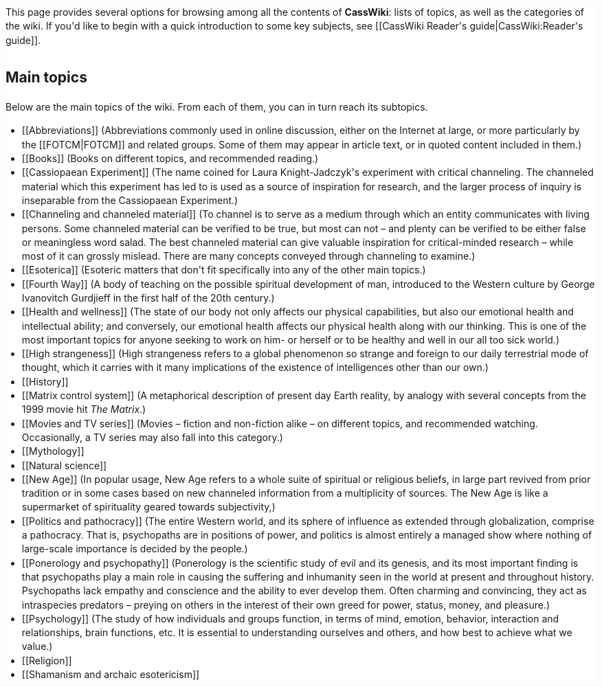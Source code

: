 This page provides several options for browsing among all the contents of **CassWiki**: lists of topics, as well as the categories of the wiki. If you'd like to begin with a quick introduction to some key subjects, see [[CassWiki Reader's guide|CassWiki:Reader's guide]].

Main topics
-----------

Below are the main topics of the wiki. From each of them, you can in turn reach its subtopics.

*   [[Abbreviations]] (Abbreviations commonly used in online discussion, either on the Internet at large, or more particularly by the [[FOTCM|FOTCM]] and related groups. Some of them may appear in article text, or in quoted content included in them.)
*   [[Books]] (Books on different topics, and recommended reading.)
*   [[Cassiopaean Experiment]] (The name coined for Laura Knight-Jadczyk's experiment with critical channeling. The channeled material which this experiment has led to is used as a source of inspiration for research, and the larger process of inquiry is inseparable from the Cassiopaean Experiment.)
*   [[Channeling and channeled material]] (To channel is to serve as a medium through which an entity communicates with living persons. Some channeled material can be verified to be true, but most can not – and plenty can be verified to be either false or meaningless word salad. The best channeled material can give valuable inspiration for critical-minded research – while most of it can grossly mislead. There are many concepts conveyed through channeling to examine.)
*   [[Esoterica]] (Esoteric matters that don't fit specifically into any of the other main topics.)
*   [[Fourth Way]] (A body of teaching on the possible spiritual development of man, introduced to the Western culture by George Ivanovitch Gurdjieff in the first half of the 20th century.)
*   [[Health and wellness]] (The state of our body not only affects our physical capabilities, but also our emotional health and intellectual ability; and conversely, our emotional health affects our physical health along with our thinking. This is one of the most important topics for anyone seeking to work on him- or herself or to be healthy and well in our all too sick world.)
*   [[High strangeness]] (High strangeness refers to a global phenomenon so strange and foreign to our daily terrestrial mode of thought, which it carries with it many implications of the existence of intelligences other than our own.)
*   [[History]]
*   [[Matrix control system]] (A metaphorical description of present day Earth reality, by analogy with several concepts from the 1999 movie hit _The Matrix_.)
*   [[Movies and TV series]] (Movies – fiction and non-fiction alike – on different topics, and recommended watching. Occasionally, a TV series may also fall into this category.)
*   [[Mythology]]
*   [[Natural science]]
*   [[New Age]] (In popular usage, New Age refers to a whole suite of spiritual or religious beliefs, in large part revived from prior tradition or in some cases based on new channeled information from a multiplicity of sources. The New Age is like a supermarket of spirituality geared towards subjectivity,)
*   [[Politics and pathocracy]] (The entire Western world, and its sphere of influence as extended through globalization, comprise a pathocracy. That is, psychopaths are in positions of power, and politics is almost entirely a managed show where nothing of large-scale importance is decided by the people.)
*   [[Ponerology and psychopathy]] (Ponerology is the scientific study of evil and its genesis, and its most important finding is that psychopaths play a main role in causing the suffering and inhumanity seen in the world at present and throughout history. Psychopaths lack empathy and conscience and the ability to ever develop them. Often charming and convincing, they act as intraspecies predators – preying on others in the interest of their own greed for power, status, money, and pleasure.)
*   [[Psychology]] (The study of how individuals and groups function, in terms of mind, emotion, behavior, interaction and relationships, brain functions, etc. It is essential to understanding ourselves and others, and how best to achieve what we value.)
*   [[Religion]]
*   [[Shamanism and archaic esotericism]]
